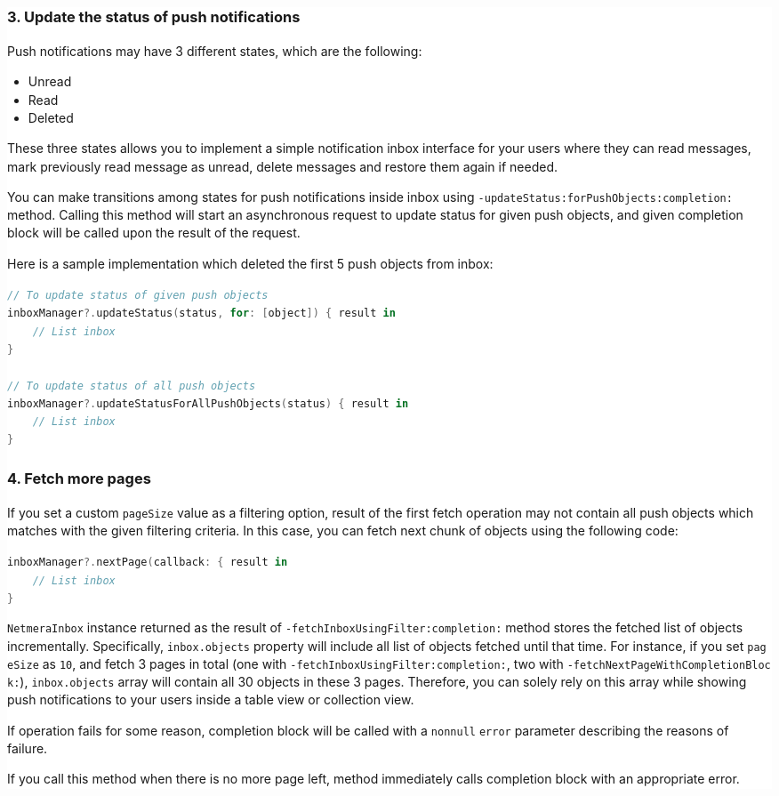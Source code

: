 ### 3. Update the status of push notifications

Push notifications may have 3 different states, which are the following:

-   Unread
-   Read
-   Deleted

These three states allows you to implement a simple notification inbox interface for your users where they can read messages, mark previously read message as unread, delete messages and restore them again if needed.

You can make transitions among states for push notifications inside inbox using  `-updateStatus:forPushObjects:completion:`  method. Calling this method will start an asynchronous request to update status for given push objects, and given completion block will be called upon the result of the request.

Here is a sample implementation which deleted the first 5 push objects from inbox:

```swift
// To update status of given push objects
inboxManager?.updateStatus(status, for: [object]) { result in
	// List inbox
}

// To update status of all push objects
inboxManager?.updateStatusForAllPushObjects(status) { result in
	// List inbox
}
```

### 4. Fetch more pages

If you set a custom  `pageSize`  value as a filtering option, result of the first fetch operation may not contain all push objects which matches with the given filtering criteria. In this case, you can fetch next chunk of objects using the following code:

```swift
inboxManager?.nextPage(callback: { result in
	// List inbox
}
```

`NetmeraInbox`  instance returned as the result of  `-fetchInboxUsingFilter:completion:`  method stores the fetched list of objects incrementally. Specifically,  `inbox.objects`  property will include all list of objects fetched until that time. For instance, if you set  `pageSize`  as  `10`, and fetch 3 pages in total (one with  `-fetchInboxUsingFilter:completion:`, two with  `-fetchNextPageWithCompletionBlock:`),  `inbox.objects`  array will contain all 30 objects in these 3 pages. Therefore, you can solely rely on this array while showing push notifications to your users inside a table view or collection view.

If operation fails for some reason, completion block will be called with a  `nonnull`  `error`  parameter describing the reasons of failure.

If you call this method when there is no more page left, method immediately calls completion block with an appropriate error.
